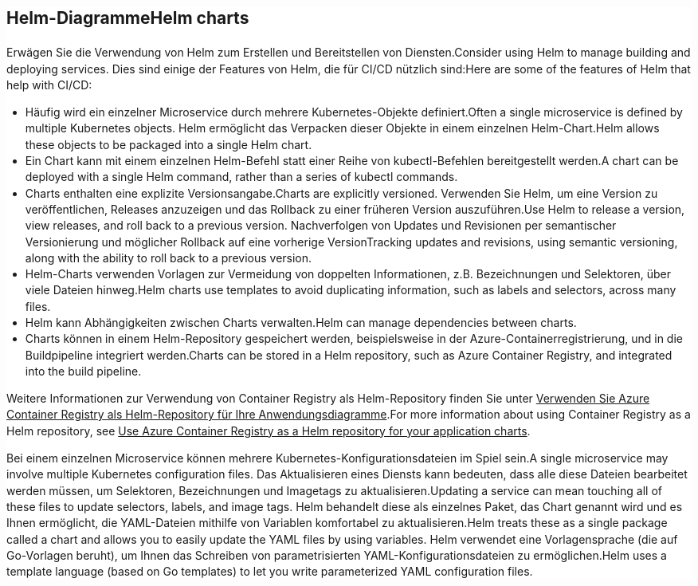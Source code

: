 ## <a name="helm-charts"></a><span data-ttu-id="ceb99-220">Helm-Diagramme</span><span class="sxs-lookup"><span data-stu-id="ceb99-220">Helm charts</span></span>

<span data-ttu-id="ceb99-221">Erwägen Sie die Verwendung von Helm zum Erstellen und Bereitstellen von Diensten.</span><span class="sxs-lookup"><span data-stu-id="ceb99-221">Consider using Helm to manage building and deploying services.</span></span> <span data-ttu-id="ceb99-222">Dies sind einige der Features von Helm, die für CI/CD nützlich sind:</span><span class="sxs-lookup"><span data-stu-id="ceb99-222">Here are some of the features of Helm that help with CI/CD:</span></span>

- <span data-ttu-id="ceb99-223">Häufig wird ein einzelner Microservice durch mehrere Kubernetes-Objekte definiert.</span><span class="sxs-lookup"><span data-stu-id="ceb99-223">Often a single microservice is defined by multiple Kubernetes objects.</span></span> <span data-ttu-id="ceb99-224">Helm ermöglicht das Verpacken dieser Objekte in einem einzelnen Helm-Chart.</span><span class="sxs-lookup"><span data-stu-id="ceb99-224">Helm allows these objects to be packaged into a single Helm chart.</span></span>
- <span data-ttu-id="ceb99-225">Ein Chart kann mit einem einzelnen Helm-Befehl statt einer Reihe von kubectl-Befehlen bereitgestellt werden.</span><span class="sxs-lookup"><span data-stu-id="ceb99-225">A chart can be deployed with a single Helm command, rather than a series of kubectl commands.</span></span>
- <span data-ttu-id="ceb99-226">Charts enthalten eine explizite Versionsangabe.</span><span class="sxs-lookup"><span data-stu-id="ceb99-226">Charts are explicitly versioned.</span></span> <span data-ttu-id="ceb99-227">Verwenden Sie Helm, um eine Version zu veröffentlichen, Releases anzuzeigen und das Rollback zu einer früheren Version auszuführen.</span><span class="sxs-lookup"><span data-stu-id="ceb99-227">Use Helm to release a version, view releases, and roll back to a previous version.</span></span> <span data-ttu-id="ceb99-228">Nachverfolgen von Updates und Revisionen per semantischer Versionierung und möglicher Rollback auf eine vorherige Version</span><span class="sxs-lookup"><span data-stu-id="ceb99-228">Tracking updates and revisions, using semantic versioning, along with the ability to roll back to a previous version.</span></span>
- <span data-ttu-id="ceb99-229">Helm-Charts verwenden Vorlagen zur Vermeidung von doppelten Informationen, z.B. Bezeichnungen und Selektoren, über viele Dateien hinweg.</span><span class="sxs-lookup"><span data-stu-id="ceb99-229">Helm charts use templates to avoid duplicating information, such as labels and selectors, across many files.</span></span>
- <span data-ttu-id="ceb99-230">Helm kann Abhängigkeiten zwischen Charts verwalten.</span><span class="sxs-lookup"><span data-stu-id="ceb99-230">Helm can manage dependencies between charts.</span></span>
- <span data-ttu-id="ceb99-231">Charts können in einem Helm-Repository gespeichert werden, beispielsweise in der Azure-Containerregistrierung, und in die Buildpipeline integriert werden.</span><span class="sxs-lookup"><span data-stu-id="ceb99-231">Charts can be stored in a Helm repository, such as Azure Container Registry, and integrated into the build pipeline.</span></span>

<span data-ttu-id="ceb99-232">Weitere Informationen zur Verwendung von Container Registry als Helm-Repository finden Sie unter [Verwenden Sie Azure Container Registry als Helm-Repository für Ihre Anwendungsdiagramme](/azure/container-registry/container-registry-helm-repos).</span><span class="sxs-lookup"><span data-stu-id="ceb99-232">For more information about using Container Registry as a Helm repository, see [Use Azure Container Registry as a Helm repository for your application charts](/azure/container-registry/container-registry-helm-repos).</span></span>

<span data-ttu-id="ceb99-233">Bei einem einzelnen Microservice können mehrere Kubernetes-Konfigurationsdateien im Spiel sein.</span><span class="sxs-lookup"><span data-stu-id="ceb99-233">A single microservice may involve multiple Kubernetes configuration files.</span></span> <span data-ttu-id="ceb99-234">Das Aktualisieren eines Diensts kann bedeuten, dass alle diese Dateien bearbeitet werden müssen, um Selektoren, Bezeichnungen und Imagetags zu aktualisieren.</span><span class="sxs-lookup"><span data-stu-id="ceb99-234">Updating a service can mean touching all of these files to update selectors, labels, and image tags.</span></span> <span data-ttu-id="ceb99-235">Helm behandelt diese als einzelnes Paket, das Chart genannt wird und es Ihnen ermöglicht, die YAML-Dateien mithilfe von Variablen komfortabel zu aktualisieren.</span><span class="sxs-lookup"><span data-stu-id="ceb99-235">Helm treats these as a single package called a chart and allows you to easily update the YAML files by using variables.</span></span> <span data-ttu-id="ceb99-236">Helm verwendet eine Vorlagensprache (die auf Go-Vorlagen beruht), um Ihnen das Schreiben von parametrisierten YAML-Konfigurationsdateien zu ermöglichen.</span><span class="sxs-lookup"><span data-stu-id="ceb99-236">Helm uses a template language (based on Go templates) to let you write parameterized YAML configuration files.</span></span>
